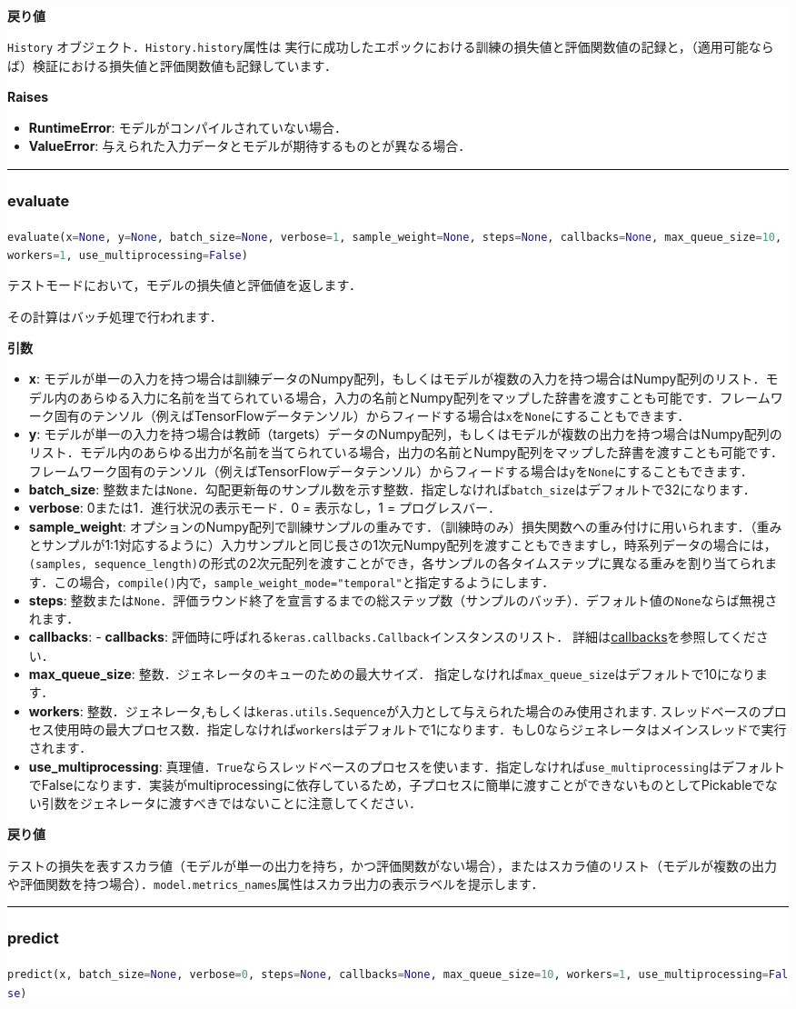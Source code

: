 __戻り値__

`History` オブジェクト．`History.history`属性は
実行に成功したエポックにおける訓練の損失値と評価関数値の記録と，（適用可能ならば）検証における損失値と評価関数値も記録しています．

__Raises__

- __RuntimeError__: モデルがコンパイルされていない場合．
- __ValueError__: 与えられた入力データとモデルが期待するものとが異なる場合．

----

### evaluate

```python
evaluate(x=None, y=None, batch_size=None, verbose=1, sample_weight=None, steps=None, callbacks=None, max_queue_size=10, workers=1, use_multiprocessing=False)
```

テストモードにおいて，モデルの損失値と評価値を返します．

その計算はバッチ処理で行われます．

__引数__

- __x__: モデルが単一の入力を持つ場合は訓練データのNumpy配列，もしくはモデルが複数の入力を持つ場合はNumpy配列のリスト．モデル内のあらゆる入力に名前を当てられている場合，入力の名前とNumpy配列をマップした辞書を渡すことも可能です．フレームワーク固有のテンソル（例えばTensorFlowデータテンソル）からフィードする場合は`x`を`None`にすることもできます．
- __y__: モデルが単一の入力を持つ場合は教師（targets）データのNumpy配列，もしくはモデルが複数の出力を持つ場合はNumpy配列のリスト．モデル内のあらゆる出力が名前を当てられている場合，出力の名前とNumpy配列をマップした辞書を渡すことも可能です．フレームワーク固有のテンソル（例えばTensorFlowデータテンソル）からフィードする場合は`y`を`None`にすることもできます．
- __batch_size__: 整数または`None`．勾配更新毎のサンプル数を示す整数．指定しなければ`batch_size`はデフォルトで32になります．
- __verbose__: 0または1．進行状況の表示モード．0 = 表示なし，1 = プログレスバー．
- __sample_weight__: オプションのNumpy配列で訓練サンプルの重みです．（訓練時のみ）損失関数への重み付けに用いられます．（重みとサンプルが1:1対応するように）入力サンプルと同じ長さの1次元Numpy配列を渡すこともできますし，時系列データの場合には，`(samples, sequence_length)`の形式の2次元配列を渡すことができ，各サンプルの各タイムステップに異なる重みを割り当てられます．この場合，`compile()`内で，`sample_weight_mode="temporal"`と指定するようにします．
- __steps__: 整数または`None`．評価ラウンド終了を宣言するまでの総ステップ数（サンプルのバッチ）．デフォルト値の`None`ならば無視されます．
- __callbacks__: - __callbacks__: 評価時に呼ばれる`keras.callbacks.Callback`インスタンスのリスト． 詳細は[callbacks](/callbacks)を参照してください．
- __max_queue_size__: 整数．ジェネレータのキューのための最大サイズ．
    指定しなければ`max_queue_size`はデフォルトで10になります．
- __workers__: 整数．ジェネレータ,もしくは`keras.utils.Sequence`が入力として与えられた場合のみ使用されます. スレッドベースのプロセス使用時の最大プロセス数．指定しなければ`workers`はデフォルトで1になります．もし0ならジェネレータはメインスレッドで実行されます．
- __use_multiprocessing__: 真理値．`True`ならスレッドベースのプロセスを使います．指定しなければ`use_multiprocessing`はデフォルトでFalseになります．実装がmultiprocessingに依存しているため，子プロセスに簡単に渡すことができないものとしてPickableでない引数をジェネレータに渡すべきではないことに注意してください．

__戻り値__

テストの損失を表すスカラ値（モデルが単一の出力を持ち，かつ評価関数がない場合），またはスカラ値のリスト（モデルが複数の出力や評価関数を持つ場合）．`model.metrics_names`属性はスカラ出力の表示ラベルを提示します．

----

### predict

```python
predict(x, batch_size=None, verbose=0, steps=None, callbacks=None, max_queue_size=10, workers=1, use_multiprocessing=False)
```
